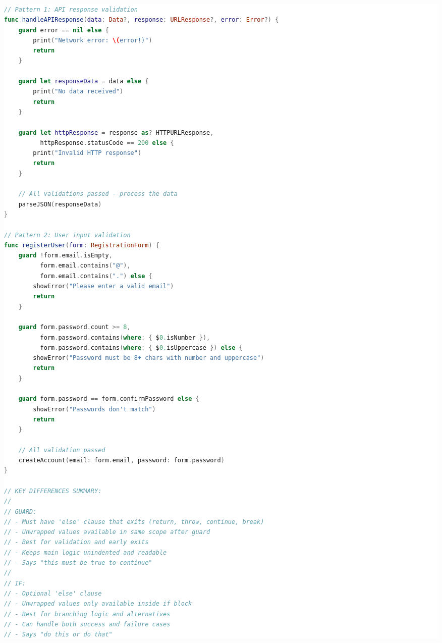    ```swift
   // Pattern 1: API response validation
   func handleAPIResponse(data: Data?, response: URLResponse?, error: Error?) {
       guard error == nil else {
           print("Network error: \(error!)")
           return
       }
       
       guard let responseData = data else {
           print("No data received")
           return
       }
       
       guard let httpResponse = response as? HTTPURLResponse,
             httpResponse.statusCode == 200 else {
           print("Invalid HTTP response")
           return
       }
       
       // All validations passed - process the data
       parseJSON(responseData)
   }
   
   // Pattern 2: User input validation
   func registerUser(form: RegistrationForm) {
       guard !form.email.isEmpty,
             form.email.contains("@"),
             form.email.contains(".") else {
           showError("Please enter a valid email")
           return
       }
       
       guard form.password.count >= 8,
             form.password.contains(where: { $0.isNumber }),
             form.password.contains(where: { $0.isUppercase }) else {
           showError("Password must be 8+ chars with number and uppercase")
           return
       }
       
       guard form.password == form.confirmPassword else {
           showError("Passwords don't match")
           return
       }
       
       // All validation passed
       createAccount(email: form.email, password: form.password)
   }
   
   // KEY DIFFERENCES SUMMARY:
   // 
   // GUARD:
   // - Must have 'else' clause that exits (return, throw, continue, break)
   // - Unwrapped values available in same scope after guard
   // - Best for validation and early exits
   // - Keeps main logic unindented and readable
   // - Says "this must be true to continue"
   //
   // IF:
   // - Optional 'else' clause
   // - Unwrapped values only available inside if block
   // - Best for branching logic and alternatives
   // - Can handle both success and failure cases
   // - Says "do this or do that"
   ```